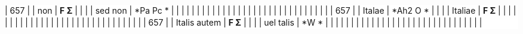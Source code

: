 | 657 |  | non                                                                                                                                                                                                                                                                                                                                  | **F Σ**                 |                           |                                                                                                                                                                                                                                                                                                                                                                                                                                                                                                                |  | sed non                                  | *Pa Pc *              |                             |                                                                                                 |                     |                 |                                                                                           |               |                          |                 |                       |                        |                             |               |                 |                |                                     |         |  |  |                     |         |  |  |              |         |  |  |  |  |  |  |
| 657 |  | Italae                                                                                                                                                                                                                                                                                                                               | *Ah2 O *                |                           |                                                                                                                                                                                                                                                                                                                                                                                                                                                                                                                |  | Italiae                                  | **F Σ**               |                             |                                                                                                 |                     |                 |                                                                                           |               |                          |                 |                       |                        |                             |               |                 |                |                                     |         |  |  |                     |         |  |  |              |         |  |  |  |  |  |  |
| 657 |  | Italis autem                                                                                                                                                                                                                                                                                                                         | **F Σ**                 |                           |                                                                                                                                                                                                                                                                                                                                                                                                                                                                                                                |  | uel talis                                | *W *                  |                             |                                                                                                 |                     |                 |                                                                                           |               |                          |                 |                       |                        |                             |               |                 |                |                                     |         |  |  |                     |         |  |  |              |         |  |  |  |  |  |  |